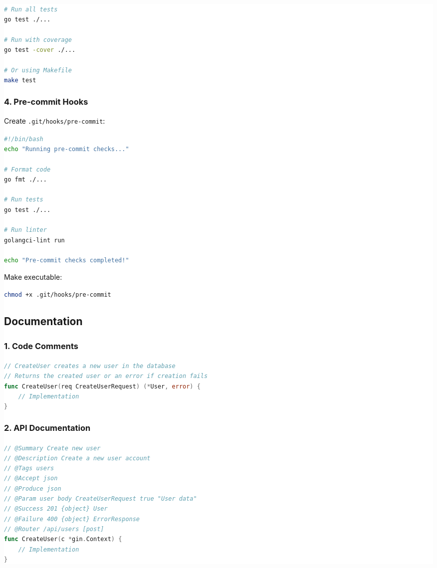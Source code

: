```bash
# Run all tests
go test ./...

# Run with coverage
go test -cover ./...

# Or using Makefile
make test
```

### 4. Pre-commit Hooks

Create `.git/hooks/pre-commit`:

```bash
#!/bin/bash
echo "Running pre-commit checks..."

# Format code
go fmt ./...

# Run tests
go test ./...

# Run linter
golangci-lint run

echo "Pre-commit checks completed!"
```

Make executable:

```bash
chmod +x .git/hooks/pre-commit
```

## Documentation

### 1. Code Comments

```go
// CreateUser creates a new user in the database
// Returns the created user or an error if creation fails
func CreateUser(req CreateUserRequest) (*User, error) {
    // Implementation
}
```

### 2. API Documentation

```go
// @Summary Create new user
// @Description Create a new user account
// @Tags users
// @Accept json
// @Produce json
// @Param user body CreateUserRequest true "User data"
// @Success 201 {object} User
// @Failure 400 {object} ErrorResponse
// @Router /api/users [post]
func CreateUser(c *gin.Context) {
    // Implementation
}
```
